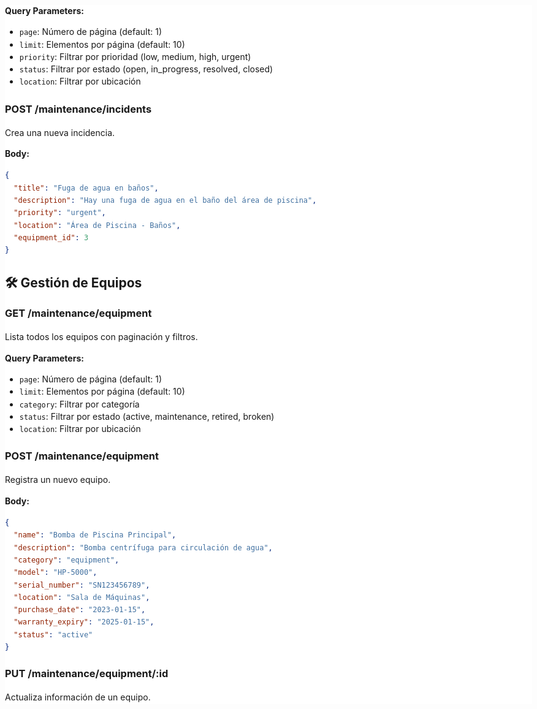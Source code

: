**Query Parameters:**
- `page`: Número de página (default: 1)
- `limit`: Elementos por página (default: 10)
- `priority`: Filtrar por prioridad (low, medium, high, urgent)
- `status`: Filtrar por estado (open, in_progress, resolved, closed)
- `location`: Filtrar por ubicación

### POST /maintenance/incidents
Crea una nueva incidencia.

**Body:**
```json
{
  "title": "Fuga de agua en baños",
  "description": "Hay una fuga de agua en el baño del área de piscina",
  "priority": "urgent",
  "location": "Área de Piscina - Baños",
  "equipment_id": 3
}
```

## 🛠️ Gestión de Equipos

### GET /maintenance/equipment
Lista todos los equipos con paginación y filtros.

**Query Parameters:**
- `page`: Número de página (default: 1)
- `limit`: Elementos por página (default: 10)
- `category`: Filtrar por categoría
- `status`: Filtrar por estado (active, maintenance, retired, broken)
- `location`: Filtrar por ubicación

### POST /maintenance/equipment
Registra un nuevo equipo.

**Body:**
```json
{
  "name": "Bomba de Piscina Principal",
  "description": "Bomba centrífuga para circulación de agua",
  "category": "equipment",
  "model": "HP-5000",
  "serial_number": "SN123456789",
  "location": "Sala de Máquinas",
  "purchase_date": "2023-01-15",
  "warranty_expiry": "2025-01-15",
  "status": "active"
}
```

### PUT /maintenance/equipment/:id
Actualiza información de un equipo.
